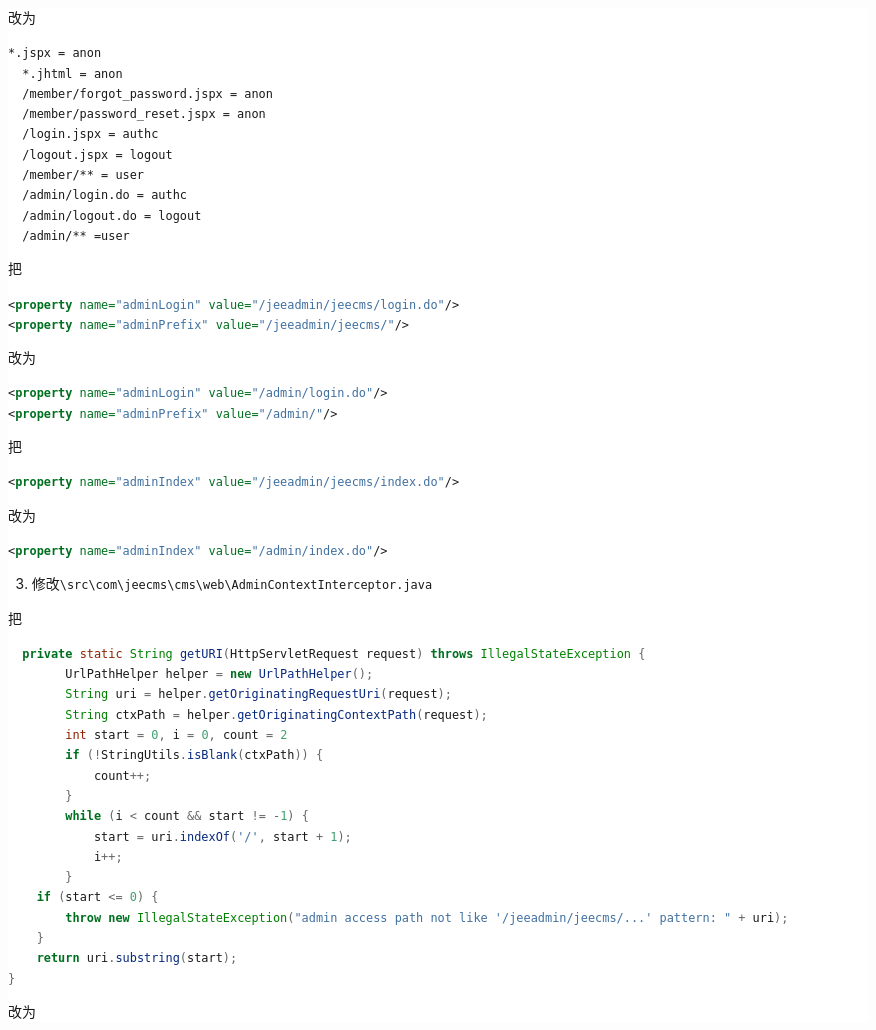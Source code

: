 改为              

```xml
*.jspx = anon 
  *.jhtml = anon 
  /member/forgot_password.jspx = anon 
  /member/password_reset.jspx = anon 
  /login.jspx = authc 
  /logout.jspx = logout 
  /member/** = user 
  /admin/login.do = authc 
  /admin/logout.do = logout 
  /admin/** =user 
```

把 

```xml
<property name="adminLogin" value="/jeeadmin/jeecms/login.do"/>  
<property name="adminPrefix" value="/jeeadmin/jeecms/"/>  
```

改为 

```xml
<property name="adminLogin" value="/admin/login.do"/> 
<property name="adminPrefix" value="/admin/"/> 
```

把 

```xml
<property name="adminIndex" value="/jeeadmin/jeecms/index.do"/> 
```


改为 

```xml
<property name="adminIndex" value="/admin/index.do"/> 
```

3. 修改`\src\com\jeecms\cms\web\AdminContextInterceptor.java` 

把

```java
  private static String getURI(HttpServletRequest request) throws IllegalStateException { 
        UrlPathHelper helper = new UrlPathHelper(); 
        String uri = helper.getOriginatingRequestUri(request); 
        String ctxPath = helper.getOriginatingContextPath(request); 
        int start = 0, i = 0, count = 2 
        if (!StringUtils.isBlank(ctxPath)) { 
            count++; 
        } 
        while (i < count && start != -1) { 
            start = uri.indexOf('/', start + 1); 
            i++; 
        } 
    if (start <= 0) { 
        throw new IllegalStateException("admin access path not like '/jeeadmin/jeecms/...' pattern: " + uri); 
    } 
    return uri.substring(start); 
} 
```
改为 
